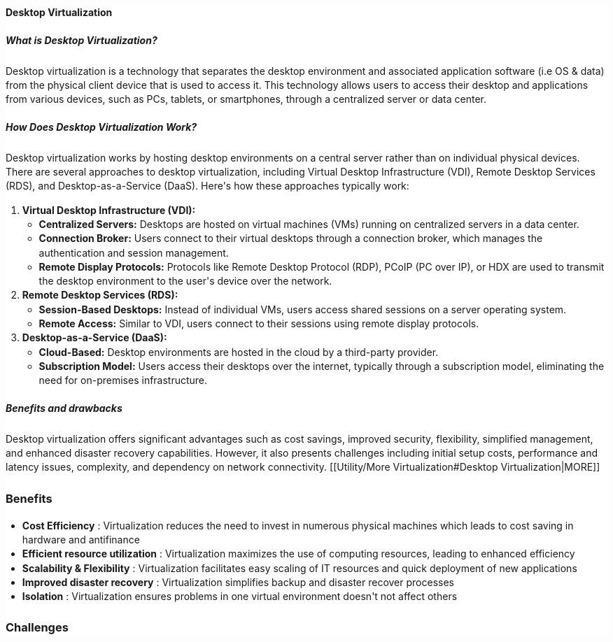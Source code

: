 #### Desktop Virtualization

##### What is Desktop Virtualization?

Desktop virtualization is a technology that separates the desktop environment and associated application software (i.e OS & data) from the physical client device that is used to access it. This technology allows users to access their desktop and applications from various devices, such as PCs, tablets, or smartphones, through a centralized server or data center.

##### How Does Desktop Virtualization Work?

Desktop virtualization works by hosting desktop environments on a central server rather than on individual physical devices. There are several approaches to desktop virtualization, including Virtual Desktop Infrastructure (VDI), Remote Desktop Services (RDS), and Desktop-as-a-Service (DaaS). Here's how these approaches typically work:

1. **Virtual Desktop Infrastructure (VDI):**
    - **Centralized Servers:** Desktops are hosted on virtual machines (VMs) running on centralized servers in a data center.
    - **Connection Broker:** Users connect to their virtual desktops through a connection broker, which manages the authentication and session management.
    - **Remote Display Protocols:** Protocols like Remote Desktop Protocol (RDP), PCoIP (PC over IP), or HDX are used to transmit the desktop environment to the user's device over the network.
2. **Remote Desktop Services (RDS):**
    - **Session-Based Desktops:** Instead of individual VMs, users access shared sessions on a server operating system.
    - **Remote Access:** Similar to VDI, users connect to their sessions using remote display protocols.
3. **Desktop-as-a-Service (DaaS):**
    - **Cloud-Based:** Desktop environments are hosted in the cloud by a third-party provider.
    - **Subscription Model:** Users access their desktops over the internet, typically through a subscription model, eliminating the need for on-premises infrastructure.

##### Benefits and drawbacks
Desktop virtualization offers significant advantages such as cost savings, improved security, flexibility, simplified management, and enhanced disaster recovery capabilities. However, it also presents challenges including initial setup costs, performance and latency issues, complexity, and dependency on network connectivity.  [[Utility/More Virtualization#Desktop Virtualization|MORE]]

### Benefits

- **Cost Efficiency** : Virtualization reduces the need to invest in numerous physical machines which leads to cost saving in hardware and antifinance 
- **Efficient resource utilization** : Virtualization maximizes the use of computing resources, leading to enhanced efficiency
- **Scalability & Flexibility** : Virtualization facilitates easy scaling of IT resources and quick deployment of new applications 
- **Improved disaster recovery** : Virtualization simplifies backup and disaster recover processes 
- **Isolation** : Virtualization ensures problems in one virtual environment doesn't not affect others 

### Challenges
